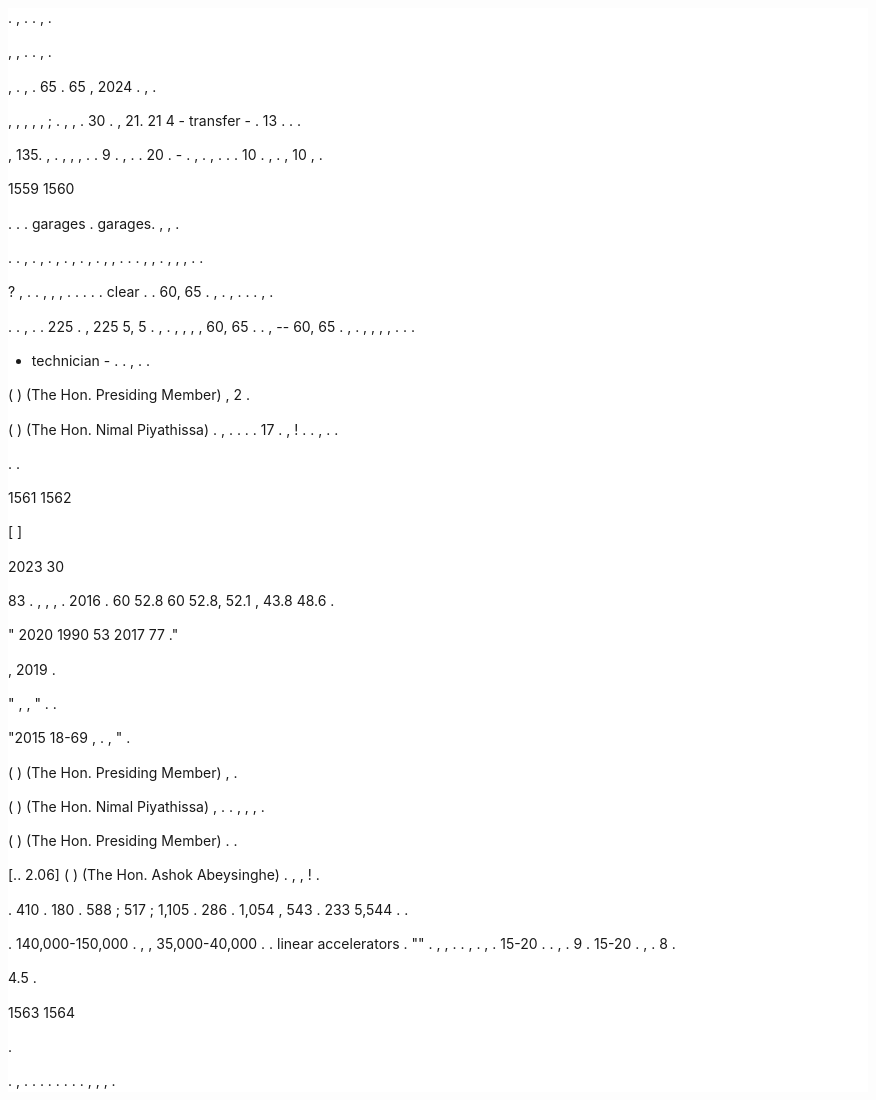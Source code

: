 . , . . , .

, , . . , .

, . , . 65 . 65 , 2024 . , .

, , , , , ; . , , . 30 . , 21. 21 4 - transfer - . 13 . . .

, 135. , . , , , . . 9 . , . . 20 . - . , . , . . . 10 . , . , 10 , .

1559 1560

. . . garages . garages. , , .

. . , . , . , . , . , . , , . . . , , . , , , . .

? , . . , , , . . . . . clear . . 60, 65 . , . , . . . , .

. . , . . 225 . , 225 5, 5 . , . , , , , 60, 65 . . , -- 60, 65 . , . , , , , . . .

- technician - . . , . .

( ) (The Hon. Presiding Member) , 2 .

( ) (The Hon. Nimal Piyathissa) . , . . . . 17 . , ! . . , . .

. .

1561 1562

[ ]

2023 30

83 . , , , . 2016 . 60 52.8 60 52.8, 52.1 , 43.8 48.6 .

" 2020 1990 53 2017 77 ."

, 2019 .

" , , " . .

"2015 18-69 , . , " .

( ) (The Hon. Presiding Member) , .

( ) (The Hon. Nimal Piyathissa) , . . , , , .

( ) (The Hon. Presiding Member) . .

[.. 2.06] ( ) (The Hon. Ashok Abeysinghe) . , , ! .

. 410 . 180 . 588 ; 517 ; 1,105 . 286 . 1,054 , 543 . 233 5,544 . .

. 140,000-150,000 . , , 35,000-40,000 . . linear accelerators . "" . , , . . , . , . 15-20 . . , . 9 . 15-20 . , . 8 .

4.5 .

1563 1564

.

. , . . . . . . . . , , , .
